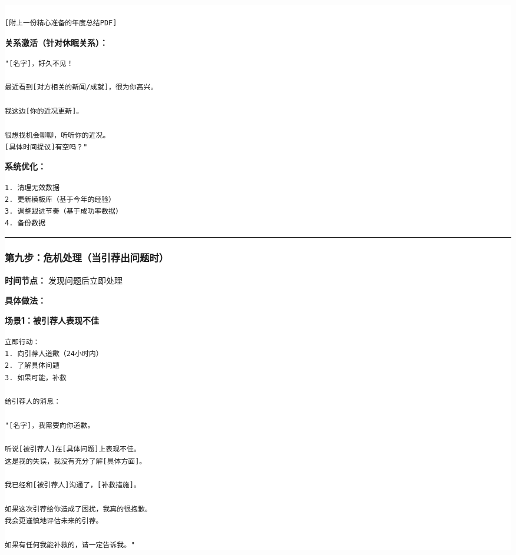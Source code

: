 ```

[附上一份精心准备的年度总结PDF]
```

**关系激活（针对休眠关系）：**

```
"[名字]，好久不见！

最近看到[对方相关的新闻/成就]，很为你高兴。

我这边[你的近况更新]。

很想找机会聊聊，听听你的近况。
[具体时间提议]有空吗？"
```

**系统优化：**
```
1. 清理无效数据
2. 更新模板库（基于今年的经验）
3. 调整跟进节奏（基于成功率数据）
4. 备份数据
```

---

### 第九步：危机处理（当引荐出问题时）

**时间节点：** 发现问题后立即处理

**具体做法：**

**场景1：被引荐人表现不佳**

```
立即行动：
1. 向引荐人道歉（24小时内）
2. 了解具体问题
3. 如果可能，补救

给引荐人的消息：

"[名字]，我需要向你道歉。

听说[被引荐人]在[具体问题]上表现不佳。
这是我的失误，我没有充分了解[具体方面]。

我已经和[被引荐人]沟通了，[补救措施]。

如果这次引荐给你造成了困扰，我真的很抱歉。
我会更谨慎地评估未来的引荐。

如果有任何我能补救的，请一定告诉我。"
```
